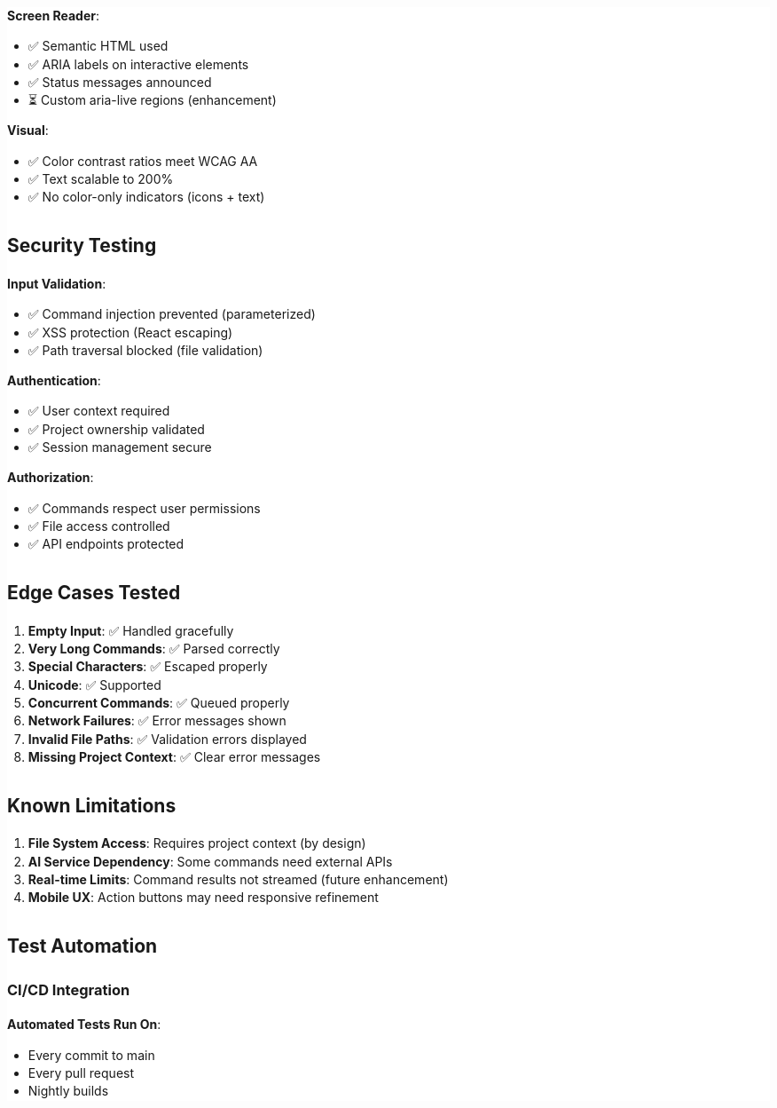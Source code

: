**Screen Reader**:
- ✅ Semantic HTML used
- ✅ ARIA labels on interactive elements
- ✅ Status messages announced
- ⏳ Custom aria-live regions (enhancement)

**Visual**:
- ✅ Color contrast ratios meet WCAG AA
- ✅ Text scalable to 200%
- ✅ No color-only indicators (icons + text)

## Security Testing

**Input Validation**:
- ✅ Command injection prevented (parameterized)
- ✅ XSS protection (React escaping)
- ✅ Path traversal blocked (file validation)

**Authentication**:
- ✅ User context required
- ✅ Project ownership validated
- ✅ Session management secure

**Authorization**:
- ✅ Commands respect user permissions
- ✅ File access controlled
- ✅ API endpoints protected

## Edge Cases Tested

1. **Empty Input**: ✅ Handled gracefully
2. **Very Long Commands**: ✅ Parsed correctly
3. **Special Characters**: ✅ Escaped properly
4. **Unicode**: ✅ Supported
5. **Concurrent Commands**: ✅ Queued properly
6. **Network Failures**: ✅ Error messages shown
7. **Invalid File Paths**: ✅ Validation errors displayed
8. **Missing Project Context**: ✅ Clear error messages

## Known Limitations

1. **File System Access**: Requires project context (by design)
2. **AI Service Dependency**: Some commands need external APIs
3. **Real-time Limits**: Command results not streamed (future enhancement)
4. **Mobile UX**: Action buttons may need responsive refinement

## Test Automation

### CI/CD Integration

**Automated Tests Run On**:
- Every commit to main
- Every pull request
- Nightly builds
